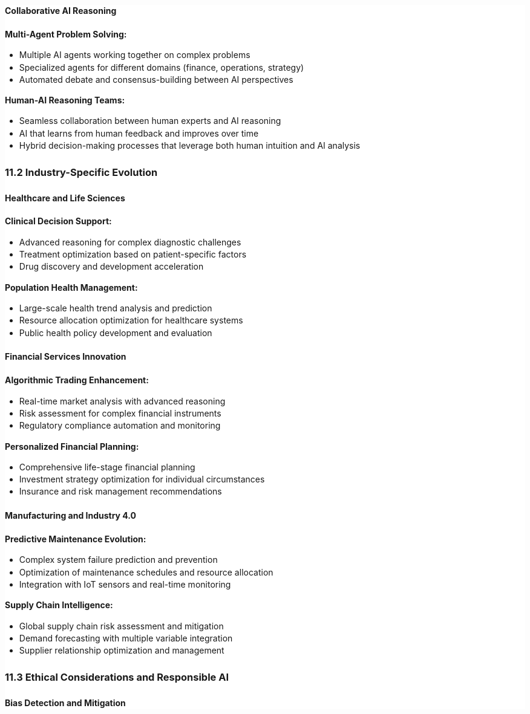 #### Collaborative AI Reasoning

**Multi-Agent Problem Solving:**
- Multiple AI agents working together on complex problems
- Specialized agents for different domains (finance, operations, strategy)
- Automated debate and consensus-building between AI perspectives

**Human-AI Reasoning Teams:**
- Seamless collaboration between human experts and AI reasoning
- AI that learns from human feedback and improves over time
- Hybrid decision-making processes that leverage both human intuition and AI analysis

### 11.2 Industry-Specific Evolution

#### Healthcare and Life Sciences

**Clinical Decision Support:**
- Advanced reasoning for complex diagnostic challenges
- Treatment optimization based on patient-specific factors
- Drug discovery and development acceleration

**Population Health Management:**
- Large-scale health trend analysis and prediction
- Resource allocation optimization for healthcare systems
- Public health policy development and evaluation

#### Financial Services Innovation

**Algorithmic Trading Enhancement:**
- Real-time market analysis with advanced reasoning
- Risk assessment for complex financial instruments
- Regulatory compliance automation and monitoring

**Personalized Financial Planning:**
- Comprehensive life-stage financial planning
- Investment strategy optimization for individual circumstances
- Insurance and risk management recommendations

#### Manufacturing and Industry 4.0

**Predictive Maintenance Evolution:**
- Complex system failure prediction and prevention
- Optimization of maintenance schedules and resource allocation
- Integration with IoT sensors and real-time monitoring

**Supply Chain Intelligence:**
- Global supply chain risk assessment and mitigation
- Demand forecasting with multiple variable integration
- Supplier relationship optimization and management

### 11.3 Ethical Considerations and Responsible AI

#### Bias Detection and Mitigation
